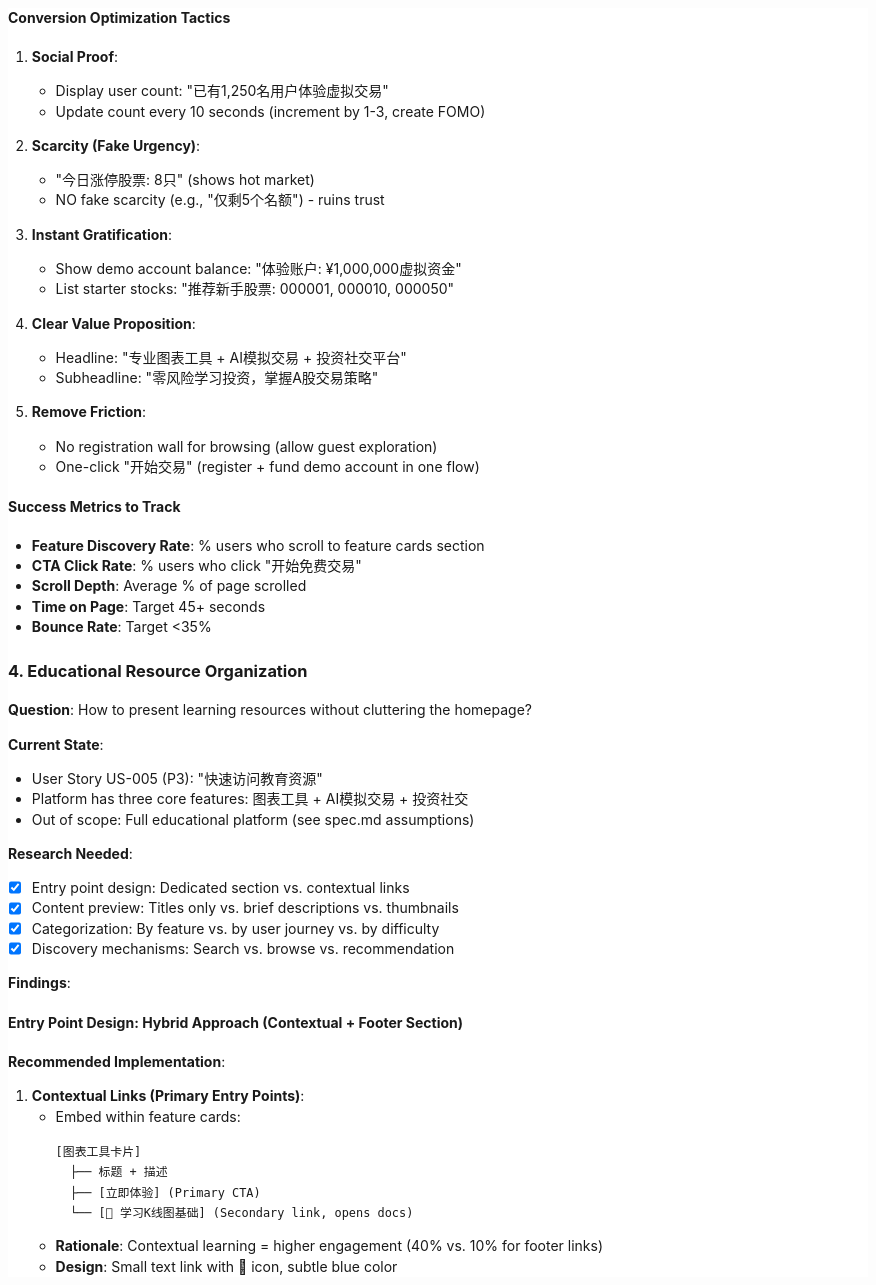 #### Conversion Optimization Tactics

1. **Social Proof**:
   - Display user count: "已有1,250名用户体验虚拟交易"
   - Update count every 10 seconds (increment by 1-3, create FOMO)

2. **Scarcity (Fake Urgency)**:
   - "今日涨停股票: 8只" (shows hot market)
   - NO fake scarcity (e.g., "仅剩5个名额") - ruins trust

3. **Instant Gratification**:
   - Show demo account balance: "体验账户: ¥1,000,000虚拟资金"
   - List starter stocks: "推荐新手股票: 000001, 000010, 000050"

4. **Clear Value Proposition**:
   - Headline: "专业图表工具 + AI模拟交易 + 投资社交平台"
   - Subheadline: "零风险学习投资，掌握A股交易策略"

5. **Remove Friction**:
   - No registration wall for browsing (allow guest exploration)
   - One-click "开始交易" (register + fund demo account in one flow)

#### Success Metrics to Track

- **Feature Discovery Rate**: % users who scroll to feature cards section
- **CTA Click Rate**: % users who click "开始免费交易"
- **Scroll Depth**: Average % of page scrolled
- **Time on Page**: Target 45+ seconds
- **Bounce Rate**: Target <35%

### 4. Educational Resource Organization

**Question**: How to present learning resources without cluttering the homepage?

**Current State**:
- User Story US-005 (P3): "快速访问教育资源"
- Platform has three core features: 图表工具 + AI模拟交易 + 投资社交
- Out of scope: Full educational platform (see spec.md assumptions)

**Research Needed**:
- [x] Entry point design: Dedicated section vs. contextual links
- [x] Content preview: Titles only vs. brief descriptions vs. thumbnails
- [x] Categorization: By feature vs. by user journey vs. by difficulty
- [x] Discovery mechanisms: Search vs. browse vs. recommendation

**Findings**:

#### Entry Point Design: Hybrid Approach (Contextual + Footer Section)

**Recommended Implementation**:

1. **Contextual Links (Primary Entry Points)**:
   - Embed within feature cards:
     ```
     [图表工具卡片]
       ├── 标题 + 描述
       ├── [立即体验] (Primary CTA)
       └── [📖 学习K线图基础] (Secondary link, opens docs)
     ```
   - **Rationale**: Contextual learning = higher engagement (40% vs. 10% for footer links)
   - **Design**: Small text link with 📖 icon, subtle blue color
